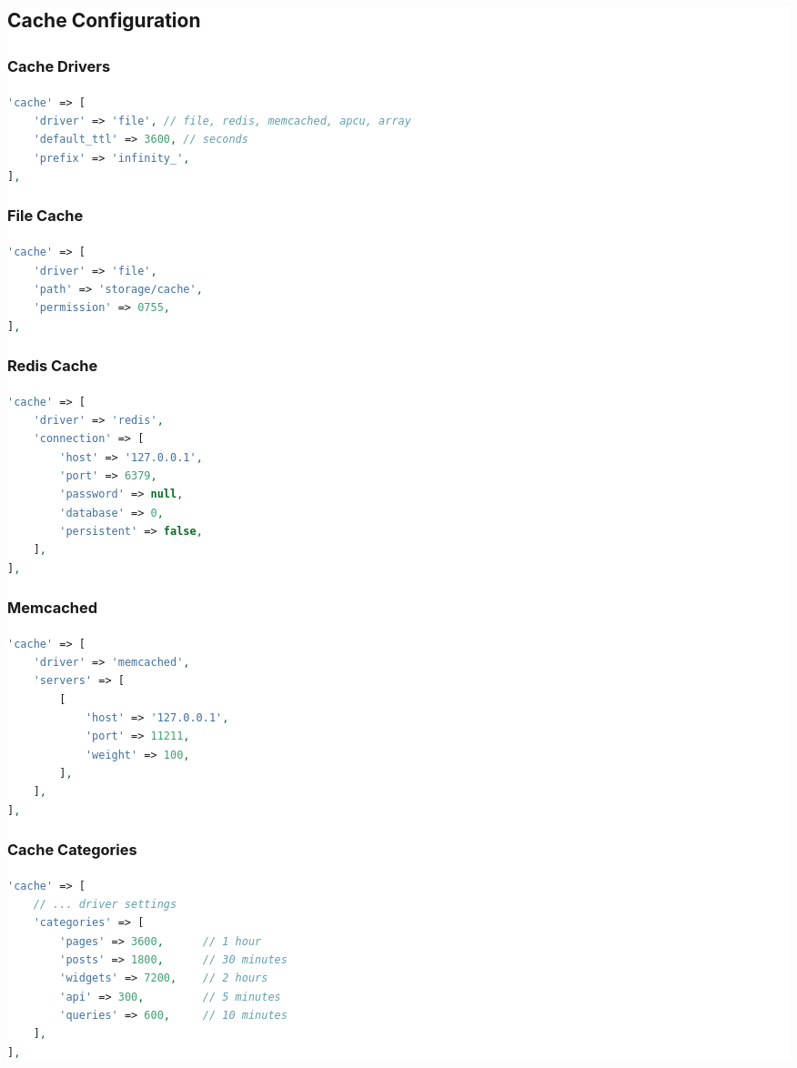 ## Cache Configuration

### Cache Drivers
```php
'cache' => [
    'driver' => 'file', // file, redis, memcached, apcu, array
    'default_ttl' => 3600, // seconds
    'prefix' => 'infinity_',
],
```

### File Cache
```php
'cache' => [
    'driver' => 'file',
    'path' => 'storage/cache',
    'permission' => 0755,
],
```

### Redis Cache
```php
'cache' => [
    'driver' => 'redis',
    'connection' => [
        'host' => '127.0.0.1',
        'port' => 6379,
        'password' => null,
        'database' => 0,
        'persistent' => false,
    ],
],
```

### Memcached
```php
'cache' => [
    'driver' => 'memcached',
    'servers' => [
        [
            'host' => '127.0.0.1',
            'port' => 11211,
            'weight' => 100,
        ],
    ],
],
```

### Cache Categories
```php
'cache' => [
    // ... driver settings
    'categories' => [
        'pages' => 3600,      // 1 hour
        'posts' => 1800,      // 30 minutes
        'widgets' => 7200,    // 2 hours
        'api' => 300,         // 5 minutes
        'queries' => 600,     // 10 minutes
    ],
],
```
